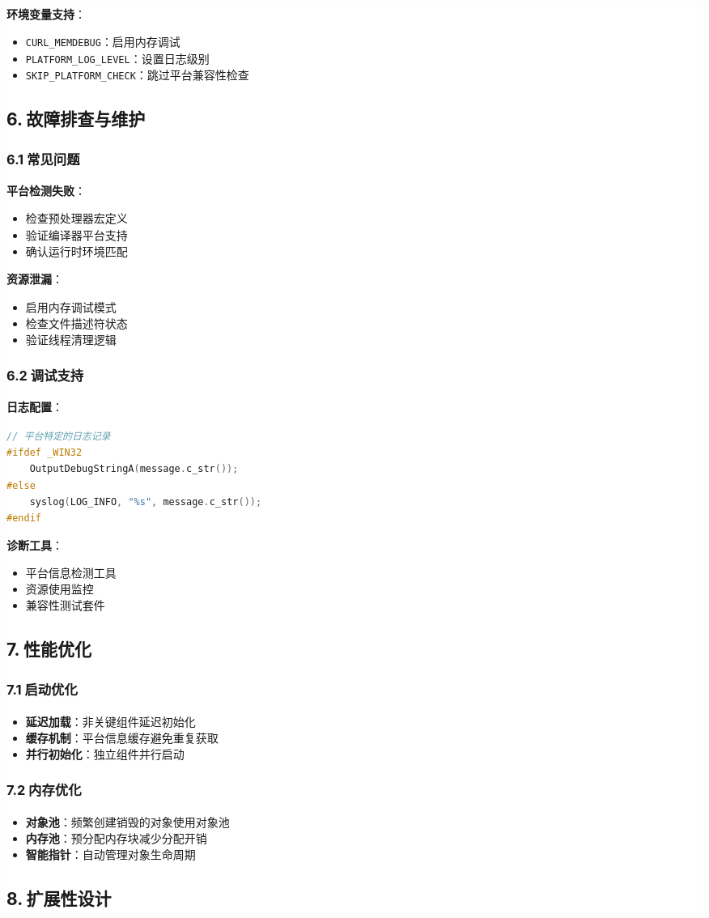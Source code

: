**环境变量支持**：
- `CURL_MEMDEBUG`：启用内存调试
- `PLATFORM_LOG_LEVEL`：设置日志级别
- `SKIP_PLATFORM_CHECK`：跳过平台兼容性检查

## 6. 故障排查与维护

### 6.1 常见问题

**平台检测失败**：
- 检查预处理器宏定义
- 验证编译器平台支持
- 确认运行时环境匹配

**资源泄漏**：
- 启用内存调试模式
- 检查文件描述符状态
- 验证线程清理逻辑

### 6.2 调试支持

**日志配置**：
```cpp
// 平台特定的日志记录
#ifdef _WIN32
    OutputDebugStringA(message.c_str());
#else
    syslog(LOG_INFO, "%s", message.c_str());
#endif
```

**诊断工具**：
- 平台信息检测工具
- 资源使用监控
- 兼容性测试套件

## 7. 性能优化

### 7.1 启动优化

- **延迟加载**：非关键组件延迟初始化
- **缓存机制**：平台信息缓存避免重复获取
- **并行初始化**：独立组件并行启动

### 7.2 内存优化

- **对象池**：频繁创建销毁的对象使用对象池
- **内存池**：预分配内存块减少分配开销
- **智能指针**：自动管理对象生命周期

## 8. 扩展性设计
